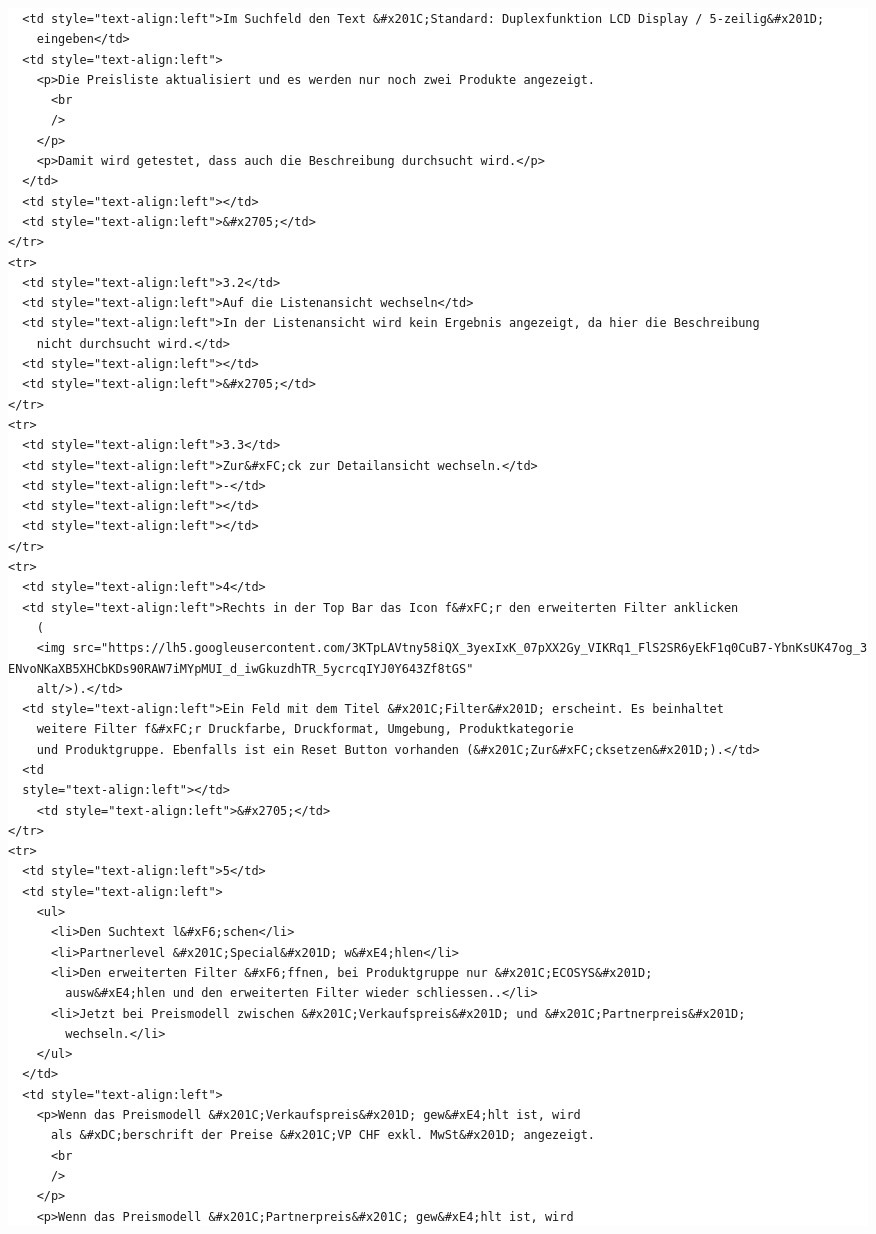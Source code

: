       <td style="text-align:left">Im Suchfeld den Text &#x201C;Standard: Duplexfunktion LCD Display / 5-zeilig&#x201D;
        eingeben</td>
      <td style="text-align:left">
        <p>Die Preisliste aktualisiert und es werden nur noch zwei Produkte angezeigt.
          <br
          />
        </p>
        <p>Damit wird getestet, dass auch die Beschreibung durchsucht wird.</p>
      </td>
      <td style="text-align:left"></td>
      <td style="text-align:left">&#x2705;</td>
    </tr>
    <tr>
      <td style="text-align:left">3.2</td>
      <td style="text-align:left">Auf die Listenansicht wechseln</td>
      <td style="text-align:left">In der Listenansicht wird kein Ergebnis angezeigt, da hier die Beschreibung
        nicht durchsucht wird.</td>
      <td style="text-align:left"></td>
      <td style="text-align:left">&#x2705;</td>
    </tr>
    <tr>
      <td style="text-align:left">3.3</td>
      <td style="text-align:left">Zur&#xFC;ck zur Detailansicht wechseln.</td>
      <td style="text-align:left">-</td>
      <td style="text-align:left"></td>
      <td style="text-align:left"></td>
    </tr>
    <tr>
      <td style="text-align:left">4</td>
      <td style="text-align:left">Rechts in der Top Bar das Icon f&#xFC;r den erweiterten Filter anklicken
        (
        <img src="https://lh5.googleusercontent.com/3KTpLAVtny58iQX_3yexIxK_07pXX2Gy_VIKRq1_FlS2SR6yEkF1q0CuB7-YbnKsUK47og_3ENvoNKaXB5XHCbKDs90RAW7iMYpMUI_d_iwGkuzdhTR_5ycrcqIYJ0Y643Zf8tGS"
        alt/>).</td>
      <td style="text-align:left">Ein Feld mit dem Titel &#x201C;Filter&#x201D; erscheint. Es beinhaltet
        weitere Filter f&#xFC;r Druckfarbe, Druckformat, Umgebung, Produktkategorie
        und Produktgruppe. Ebenfalls ist ein Reset Button vorhanden (&#x201C;Zur&#xFC;cksetzen&#x201D;).</td>
      <td
      style="text-align:left"></td>
        <td style="text-align:left">&#x2705;</td>
    </tr>
    <tr>
      <td style="text-align:left">5</td>
      <td style="text-align:left">
        <ul>
          <li>Den Suchtext l&#xF6;schen</li>
          <li>Partnerlevel &#x201C;Special&#x201D; w&#xE4;hlen</li>
          <li>Den erweiterten Filter &#xF6;ffnen, bei Produktgruppe nur &#x201C;ECOSYS&#x201D;
            ausw&#xE4;hlen und den erweiterten Filter wieder schliessen..</li>
          <li>Jetzt bei Preismodell zwischen &#x201C;Verkaufspreis&#x201D; und &#x201C;Partnerpreis&#x201D;
            wechseln.</li>
        </ul>
      </td>
      <td style="text-align:left">
        <p>Wenn das Preismodell &#x201C;Verkaufspreis&#x201D; gew&#xE4;hlt ist, wird
          als &#xDC;berschrift der Preise &#x201C;VP CHF exkl. MwSt&#x201D; angezeigt.
          <br
          />
        </p>
        <p>Wenn das Preismodell &#x201C;Partnerpreis&#x201C; gew&#xE4;hlt ist, wird